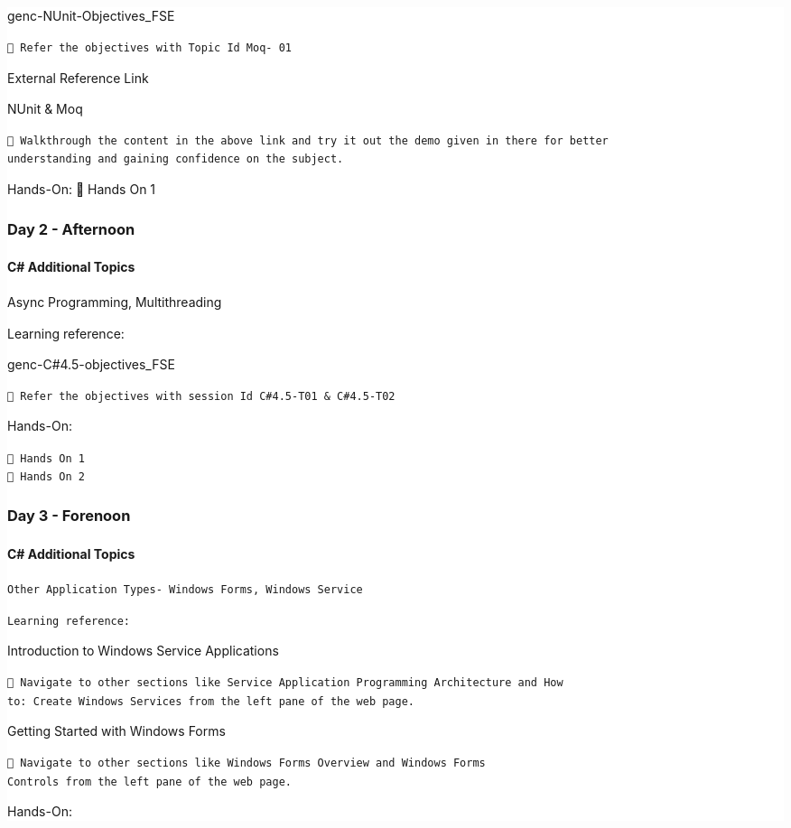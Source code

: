 genc-NUnit-Objectives_FSE

```
 Refer the objectives with Topic Id Moq- 01
```
External Reference Link

NUnit & Moq

```
 Walkthrough the content in the above link and try it out the demo given in there for better
understanding and gaining confidence on the subject.
```
Hands-On:
 Hands On 1

### Day 2 - Afternoon

#### C# Additional Topics

Async Programming, Multithreading

Learning reference:

genc-C#4.5-objectives_FSE

```
 Refer the objectives with session Id C#4.5-T01 & C#4.5-T02
```
Hands-On:

```
 Hands On 1
 Hands On 2
```

### Day 3 - Forenoon

#### C# Additional Topics

```
Other Application Types- Windows Forms, Windows Service
```
```
Learning reference:
```
Introduction to Windows Service Applications

```
 Navigate to other sections like Service Application Programming Architecture and How
to: Create Windows Services from the left pane of the web page.
```
Getting Started with Windows Forms

```
 Navigate to other sections like Windows Forms Overview and Windows Forms
Controls from the left pane of the web page.
```
Hands-On:
